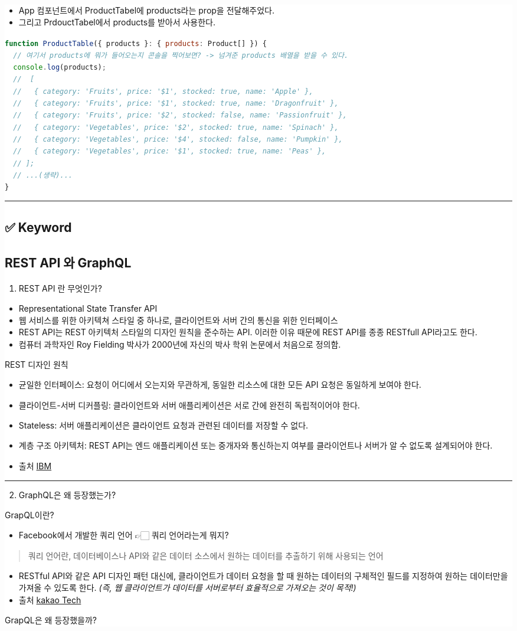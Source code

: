 - App 컴포넌트에서 ProductTabel에 products라는 prop을 전달해주었다.
- 그리고 PrdouctTabel에서 products를 받아서 사용한다.

```jsx
function ProductTable({ products }: { products: Product[] }) {
  // 여기서 products에 뭐가 들어오는지 콘솔을 찍어보면? -> 넘겨준 products 배열을 받을 수 있다.
  console.log(products);
  //  [
  //   { category: 'Fruits', price: '$1', stocked: true, name: 'Apple' },
  //   { category: 'Fruits', price: '$1', stocked: true, name: 'Dragonfruit' },
  //   { category: 'Fruits', price: '$2', stocked: false, name: 'Passionfruit' },
  //   { category: 'Vegetables', price: '$2', stocked: true, name: 'Spinach' },
  //   { category: 'Vegetables', price: '$4', stocked: false, name: 'Pumpkin' },
  //   { category: 'Vegetables', price: '$1', stocked: true, name: 'Peas' },
  // ];
  // ...(생략)...
}
```

---

## ✅ Keyword

## REST API 와 GraphQL

1. REST API 란 무엇인가?

- Representational State Transfer API
- 웹 서비스를 위한 아키텍쳐 스타일 중 하나로, 클라이언트와 서버 간의 통신을 위한 인터페이스
- REST API는 REST 아키텍처 스타일의 디자인 원칙을 준수하는 API. 이러한 이유 때문에 REST API를 종종 RESTfull API라고도 한다.
- 컴퓨터 과학자인 Roy Fielding 박사가 2000년에 자신의 박사 학위 논문에서 처음으로 정의함.

REST 디자인 원칙

- 균일한 인터페이스: 요청이 어디에서 오는지와 무관하게, 동일한 리소스에 대한 모든 API 요청은 동일하게 보여야 한다.
- 클라이언트-서버 디커플링: 클라이언트와 서버 애플리케이션은 서로 간에 완전히 독립적이어야 한다.
- Stateless: 서버 애플리케이션은 클라이언트 요청과 관련된 데이터를 저장할 수 없다.
- 계층 구조 아키텍처: REST API는 엔드 애플리케이션 또는 중개자와 통신하는지 여부를 클라이언트나 서버가 알 수 없도록 설계되어야 한다.

- 출처 [IBM](https://www.ibm.com/kr-ko/cloud/learn/rest-apis)

---

2. GraphQL은 왜 등장했는가?

GrapQL이란?

- Facebook에서 개발한 쿼리 언어 👉🏻 쿼리 언어라는게 뭐지?

> 쿼리 언어란, 데이터베이스나 API와 같은 데이터 소스에서 원하는 데이터를 추출하기 위해 사용되는 언어

- RESTful API와 같은 API 디자인 패턴 대신에, 클라이언트가 데이터 요청을 할 때 원하는 데이터의 구체적인 필드를 지정하여 원하는 데이터만을 가져올 수 있도록 한다. _(즉, 웹 클라이언트가 데이터를 서버로부터 효율적으로 가져오는 것이 목적!)_
- 출처 [kakao Tech](https://tech.kakao.com/2019/08/01/graphql-basic/)

GrapQL은 왜 등장했을까?
